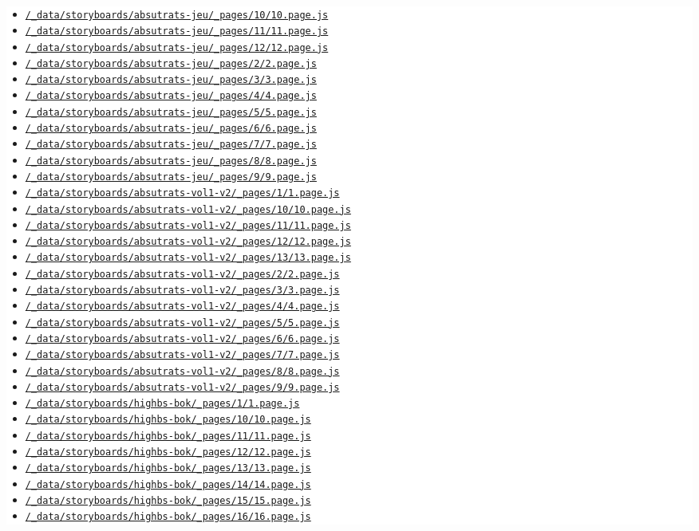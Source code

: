 * [`/_data/storyboards/absutrats-jeu/_pages/10/10.page.js`](/_data/storyboards/absutrats-jeu/_pages/10/10.page.js)
* [`/_data/storyboards/absutrats-jeu/_pages/11/11.page.js`](/_data/storyboards/absutrats-jeu/_pages/11/11.page.js)
* [`/_data/storyboards/absutrats-jeu/_pages/12/12.page.js`](/_data/storyboards/absutrats-jeu/_pages/12/12.page.js)
* [`/_data/storyboards/absutrats-jeu/_pages/2/2.page.js`](/_data/storyboards/absutrats-jeu/_pages/2/2.page.js)
* [`/_data/storyboards/absutrats-jeu/_pages/3/3.page.js`](/_data/storyboards/absutrats-jeu/_pages/3/3.page.js)
* [`/_data/storyboards/absutrats-jeu/_pages/4/4.page.js`](/_data/storyboards/absutrats-jeu/_pages/4/4.page.js)
* [`/_data/storyboards/absutrats-jeu/_pages/5/5.page.js`](/_data/storyboards/absutrats-jeu/_pages/5/5.page.js)
* [`/_data/storyboards/absutrats-jeu/_pages/6/6.page.js`](/_data/storyboards/absutrats-jeu/_pages/6/6.page.js)
* [`/_data/storyboards/absutrats-jeu/_pages/7/7.page.js`](/_data/storyboards/absutrats-jeu/_pages/7/7.page.js)
* [`/_data/storyboards/absutrats-jeu/_pages/8/8.page.js`](/_data/storyboards/absutrats-jeu/_pages/8/8.page.js)
* [`/_data/storyboards/absutrats-jeu/_pages/9/9.page.js`](/_data/storyboards/absutrats-jeu/_pages/9/9.page.js)
* [`/_data/storyboards/absutrats-vol1-v2/_pages/1/1.page.js`](/_data/storyboards/absutrats-vol1-v2/_pages/1/1.page.js)
* [`/_data/storyboards/absutrats-vol1-v2/_pages/10/10.page.js`](/_data/storyboards/absutrats-vol1-v2/_pages/10/10.page.js)
* [`/_data/storyboards/absutrats-vol1-v2/_pages/11/11.page.js`](/_data/storyboards/absutrats-vol1-v2/_pages/11/11.page.js)
* [`/_data/storyboards/absutrats-vol1-v2/_pages/12/12.page.js`](/_data/storyboards/absutrats-vol1-v2/_pages/12/12.page.js)
* [`/_data/storyboards/absutrats-vol1-v2/_pages/13/13.page.js`](/_data/storyboards/absutrats-vol1-v2/_pages/13/13.page.js)
* [`/_data/storyboards/absutrats-vol1-v2/_pages/2/2.page.js`](/_data/storyboards/absutrats-vol1-v2/_pages/2/2.page.js)
* [`/_data/storyboards/absutrats-vol1-v2/_pages/3/3.page.js`](/_data/storyboards/absutrats-vol1-v2/_pages/3/3.page.js)
* [`/_data/storyboards/absutrats-vol1-v2/_pages/4/4.page.js`](/_data/storyboards/absutrats-vol1-v2/_pages/4/4.page.js)
* [`/_data/storyboards/absutrats-vol1-v2/_pages/5/5.page.js`](/_data/storyboards/absutrats-vol1-v2/_pages/5/5.page.js)
* [`/_data/storyboards/absutrats-vol1-v2/_pages/6/6.page.js`](/_data/storyboards/absutrats-vol1-v2/_pages/6/6.page.js)
* [`/_data/storyboards/absutrats-vol1-v2/_pages/7/7.page.js`](/_data/storyboards/absutrats-vol1-v2/_pages/7/7.page.js)
* [`/_data/storyboards/absutrats-vol1-v2/_pages/8/8.page.js`](/_data/storyboards/absutrats-vol1-v2/_pages/8/8.page.js)
* [`/_data/storyboards/absutrats-vol1-v2/_pages/9/9.page.js`](/_data/storyboards/absutrats-vol1-v2/_pages/9/9.page.js)
* [`/_data/storyboards/highbs-bok/_pages/1/1.page.js`](/_data/storyboards/highbs-bok/_pages/1/1.page.js)
* [`/_data/storyboards/highbs-bok/_pages/10/10.page.js`](/_data/storyboards/highbs-bok/_pages/10/10.page.js)
* [`/_data/storyboards/highbs-bok/_pages/11/11.page.js`](/_data/storyboards/highbs-bok/_pages/11/11.page.js)
* [`/_data/storyboards/highbs-bok/_pages/12/12.page.js`](/_data/storyboards/highbs-bok/_pages/12/12.page.js)
* [`/_data/storyboards/highbs-bok/_pages/13/13.page.js`](/_data/storyboards/highbs-bok/_pages/13/13.page.js)
* [`/_data/storyboards/highbs-bok/_pages/14/14.page.js`](/_data/storyboards/highbs-bok/_pages/14/14.page.js)
* [`/_data/storyboards/highbs-bok/_pages/15/15.page.js`](/_data/storyboards/highbs-bok/_pages/15/15.page.js)
* [`/_data/storyboards/highbs-bok/_pages/16/16.page.js`](/_data/storyboards/highbs-bok/_pages/16/16.page.js)